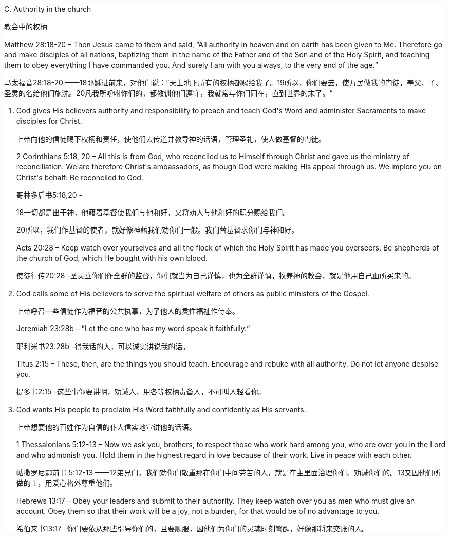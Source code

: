 C. Authority in the church

教会中的权柄

Matthew 28:18-20 – Then Jesus came to them and said, ”All authority in heaven and on earth has been given to Me. Therefore go and make disciples of all nations, baptizing them in the name of the Father and of the Son and of the Holy Spirit, and teaching them to obey everything I have commanded you. And surely I am with you always, to the very end of the age.“

马太福音28:18-20 ——18耶稣进前来，对他们说：”天上地下所有的权柄都赐给我了。19所以，你们要去，使万民做我的门徒，奉父、子、圣灵的名给他们施洗。20凡我所吩咐你们的，都教训他们遵守，我就常与你们同在，直到世界的末了。“

1. God gives His believers authority and responsibility to preach and teach God's Word and administer Sacraments to make disciples for Christ.

    上帝向他的信徒赐下权柄和责任，使他们去传道并教导神的话语，管理圣礼，使人做基督的门徒。

    2 Corinthians 5:18, 20 – All this is from God, who reconciled us to Himself through Christ and gave us the ministry of reconciliation: We are therefore Christ's ambassadors, as though God were making His appeal through us. We implore you on Christ's behalf: Be reconciled to God.

    哥林多后书5:18,20 -
    
    18一切都是出于神，他藉着基督使我们与他和好，又将劝人与他和好的职分赐给我们。

    20所以，我们作基督的使者，就好像神藉我们劝你们一般。我们替基督求你们与神和好。

    Acts 20:28 – Keep watch over yourselves and all the flock of which the Holy Spirit has made you overseers. Be shepherds of the church of God, which He bought with his own blood.

    使徒行传20:28 -圣灵立你们作全群的监督，你们就当为自己谨慎，也为全群谨慎，牧养神的教会，就是他用自己血所买来的。

2. God calls some of His believers to serve the spiritual welfare of others as public ministers of the Gospel.

    上帝呼召一些信徒作为福音的公共执事，为了他人的灵性福祉作侍奉。

    Jeremiah 23:28b – ”Let the one who has my word speak it faithfully.“

    耶利米书23:28b -得我话的人，可以诚实讲说我的话。

    Titus 2:15 – These, then, are the things you should teach. Encourage and rebuke with all authority. Do not let anyone despise you.

    提多书2:15 -这些事你要讲明，劝诫人，用各等权柄责备人，不可叫人轻看你。

3. God wants His people to proclaim His Word faithfully and confidently as His servants.

    上帝想要他的百姓作为自信的仆人信实地宣讲他的话语。

    1 Thessalonians 5:12-13 – Now we ask you, brothers, to respect those who work hard among you, who are over you in the Lord and who admonish you. Hold them in the highest regard in love because of their work. Live in peace with each other.

    帖撒罗尼迦前书 5:12-13 ——12弟兄们，我们劝你们敬重那在你们中间劳苦的人，就是在主里面治理你们、劝诫你们的。13又因他们所做的工，用爱心格外尊重他们。

    Hebrews 13:17 – Obey your leaders and submit to their authority. They keep watch over you as men who must give an account. Obey them so that their work will be a joy, not a burden, for that would be of no advantage to you.

    希伯来书13:17 -你们要依从那些引导你们的，且要顺服，因他们为你们的灵魂时刻警醒，好像那将来交账的人。
